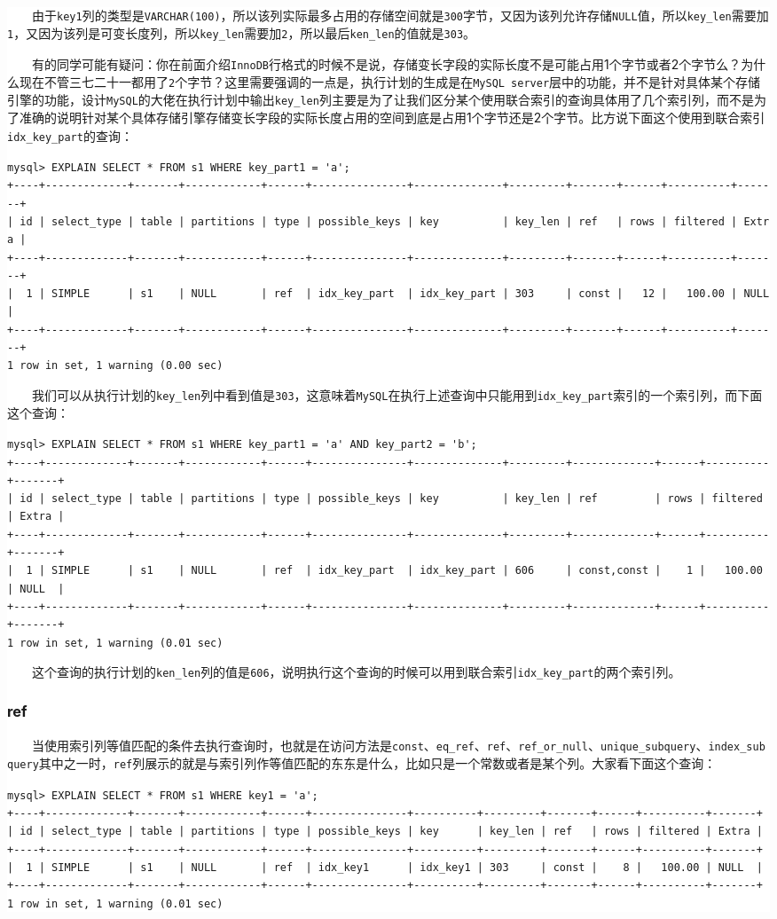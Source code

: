 &emsp;&emsp;由于`key1`列的类型是`VARCHAR(100)`，所以该列实际最多占用的存储空间就是`300`字节，又因为该列允许存储`NULL`值，所以`key_len`需要加`1`，又因为该列是可变长度列，所以`key_len`需要加`2`，所以最后`ken_len`的值就是`303`。

&emsp;&emsp;有的同学可能有疑问：你在前面介绍`InnoDB`行格式的时候不是说，存储变长字段的实际长度不是可能占用1个字节或者2个字节么？为什么现在不管三七二十一都用了`2`个字节？这里需要强调的一点是，执行计划的生成是在`MySQL server`层中的功能，并不是针对具体某个存储引擎的功能，设计`MySQL`的大佬在执行计划中输出`key_len`列主要是为了让我们区分某个使用联合索引的查询具体用了几个索引列，而不是为了准确的说明针对某个具体存储引擎存储变长字段的实际长度占用的空间到底是占用1个字节还是2个字节。比方说下面这个使用到联合索引`idx_key_part`的查询：

```
mysql> EXPLAIN SELECT * FROM s1 WHERE key_part1 = 'a';
+----+-------------+-------+------------+------+---------------+--------------+---------+-------+------+----------+-------+
| id | select_type | table | partitions | type | possible_keys | key          | key_len | ref   | rows | filtered | Extra |
+----+-------------+-------+------------+------+---------------+--------------+---------+-------+------+----------+-------+
|  1 | SIMPLE      | s1    | NULL       | ref  | idx_key_part  | idx_key_part | 303     | const |   12 |   100.00 | NULL  |
+----+-------------+-------+------------+------+---------------+--------------+---------+-------+------+----------+-------+
1 row in set, 1 warning (0.00 sec)
```

&emsp;&emsp;我们可以从执行计划的`key_len`列中看到值是`303`，这意味着`MySQL`在执行上述查询中只能用到`idx_key_part`索引的一个索引列，而下面这个查询：

```
mysql> EXPLAIN SELECT * FROM s1 WHERE key_part1 = 'a' AND key_part2 = 'b';
+----+-------------+-------+------------+------+---------------+--------------+---------+-------------+------+----------+-------+
| id | select_type | table | partitions | type | possible_keys | key          | key_len | ref         | rows | filtered | Extra |
+----+-------------+-------+------------+------+---------------+--------------+---------+-------------+------+----------+-------+
|  1 | SIMPLE      | s1    | NULL       | ref  | idx_key_part  | idx_key_part | 606     | const,const |    1 |   100.00 | NULL  |
+----+-------------+-------+------------+------+---------------+--------------+---------+-------------+------+----------+-------+
1 row in set, 1 warning (0.01 sec)
```

&emsp;&emsp;这个查询的执行计划的`ken_len`列的值是`606`，说明执行这个查询的时候可以用到联合索引`idx_key_part`的两个索引列。

### ref

&emsp;&emsp;当使用索引列等值匹配的条件去执行查询时，也就是在访问方法是`const`、`eq_ref`、`ref`、`ref_or_null`、`unique_subquery`、`index_subquery`其中之一时，`ref`列展示的就是与索引列作等值匹配的东东是什么，比如只是一个常数或者是某个列。大家看下面这个查询：

```
mysql> EXPLAIN SELECT * FROM s1 WHERE key1 = 'a';
+----+-------------+-------+------------+------+---------------+----------+---------+-------+------+----------+-------+
| id | select_type | table | partitions | type | possible_keys | key      | key_len | ref   | rows | filtered | Extra |
+----+-------------+-------+------------+------+---------------+----------+---------+-------+------+----------+-------+
|  1 | SIMPLE      | s1    | NULL       | ref  | idx_key1      | idx_key1 | 303     | const |    8 |   100.00 | NULL  |
+----+-------------+-------+------------+------+---------------+----------+---------+-------+------+----------+-------+
1 row in set, 1 warning (0.01 sec)
```

